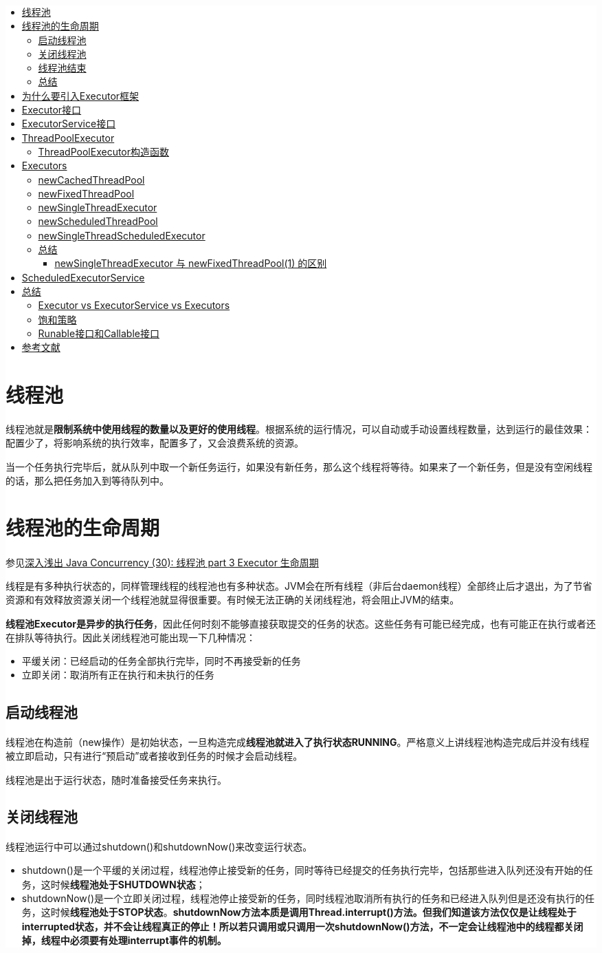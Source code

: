 * [线程池](#线程池)
* [线程池的生命周期](#线程池的生命周期)
    * [启动线程池](#启动线程池)
    * [关闭线程池](#关闭线程池)
    * [线程池结束](#线程池结束)
    * [总结](#总结)
* [为什么要引入Executor框架](#为什么要引入executor框架)
* [Executor接口](#executor接口)
* [ExecutorService接口](#executorservice接口)
* [ThreadPoolExecutor](#threadpoolexecutor)
    * [ThreadPoolExecutor构造函数](#threadpoolexecutor构造函数)
* [Executors](#executors)
    * [newCachedThreadPool](#newcachedthreadpool)
    * [newFixedThreadPool](#newfixedthreadpool)
    * [newSingleThreadExecutor](#newsinglethreadexecutor)
    * [newScheduledThreadPool](#newscheduledthreadpool)
    * [newSingleThreadScheduledExecutor](#newsinglethreadscheduledexecutor)
    * [总结](#总结-1)
        * [newSingleThreadExecutor 与 newFixedThreadPool(1) 的区别](#newsinglethreadexecutor-与-newfixedthreadpool1-的区别)
* [ScheduledExecutorService](#scheduledexecutorservice)
* [总结](#总结-2)
    * [Executor vs ExecutorService vs Executors](#executor-vs-executorservice-vs-executors)
    * [饱和策略](#饱和策略)
    * [Runable接口和Callable接口](#runable接口和callable接口)
* [参考文献](#参考文献)

# 线程池
线程池就是**限制系统中使用线程的数量以及更好的使用线程**。根据系统的运行情况，可以自动或手动设置线程数量，达到运行的最佳效果：配置少了，将影响系统的执行效率，配置多了，又会浪费系统的资源。

当一个任务执行完毕后，就从队列中取一个新任务运行，如果没有新任务，那么这个线程将等待。如果来了一个新任务，但是没有空闲线程的话，那么把任务加入到等待队列中。

# 线程池的生命周期
参见[深入浅出 Java Concurrency (30): 线程池 part 3 Executor 生命周期](http://www.blogjava.net/xylz/archive/2011/01/04/342316.html)     

线程是有多种执行状态的，同样管理线程的线程池也有多种状态。JVM会在所有线程（非后台daemon线程）全部终止后才退出，为了节省资源和有效释放资源关闭一个线程池就显得很重要。有时候无法正确的关闭线程池，将会阻止JVM的结束。

**线程池Executor是异步的执行任务**，因此任何时刻不能够直接获取提交的任务的状态。这些任务有可能已经完成，也有可能正在执行或者还在排队等待执行。因此关闭线程池可能出现一下几种情况：
- 平缓关闭：已经启动的任务全部执行完毕，同时不再接受新的任务
- 立即关闭：取消所有正在执行和未执行的任务

## 启动线程池
线程池在构造前（new操作）是初始状态，一旦构造完成**线程池就进入了执行状态RUNNING**。严格意义上讲线程池构造完成后并没有线程被立即启动，只有进行“预启动”或者接收到任务的时候才会启动线程。

线程池是出于运行状态，随时准备接受任务来执行。

## 关闭线程池
线程池运行中可以通过shutdown()和shutdownNow()来改变运行状态。
- shutdown()是一个平缓的关闭过程，线程池停止接受新的任务，同时等待已经提交的任务执行完毕，包括那些进入队列还没有开始的任务，这时候**线程池处于SHUTDOWN状态**；
- shutdownNow()是一个立即关闭过程，线程池停止接受新的任务，同时线程池取消所有执行的任务和已经进入队列但是还没有执行的任务，这时候**线程池处于STOP状态**。**shutdownNow方法本质是调用Thread.interrupt()方法。但我们知道该方法仅仅是让线程处于interrupted状态，并不会让线程真正的停止！所以若只调用或只调用一次shutdownNow()方法，不一定会让线程池中的线程都关闭掉，线程中必须要有处理interrupt事件的机制。**
